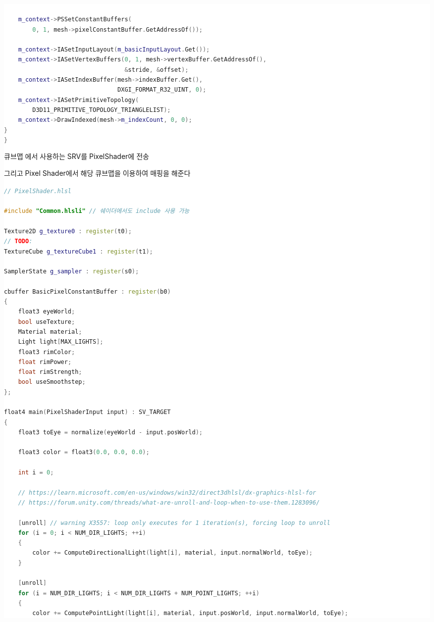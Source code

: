```cpp

    m_context->PSSetConstantBuffers(
        0, 1, mesh->pixelConstantBuffer.GetAddressOf());

    m_context->IASetInputLayout(m_basicInputLayout.Get());
    m_context->IASetVertexBuffers(0, 1, mesh->vertexBuffer.GetAddressOf(),
                                  &stride, &offset);
    m_context->IASetIndexBuffer(mesh->indexBuffer.Get(),
                                DXGI_FORMAT_R32_UINT, 0);
    m_context->IASetPrimitiveTopology(
        D3D11_PRIMITIVE_TOPOLOGY_TRIANGLELIST);
    m_context->DrawIndexed(mesh->m_indexCount, 0, 0);
}
}
```

큐브맵 에서 사용하는 SRV를 PixelShader에 전송<br>

그리고 Pixel Shader에서 해당 큐브맵을 이용하여 매핑을 해준다<br>

```cpp
// PixelShader.hlsl

#include "Common.hlsli" // 쉐이더에서도 include 사용 가능

Texture2D g_texture0 : register(t0);
// TODO:
TextureCube g_textureCube1 : register(t1);

SamplerState g_sampler : register(s0);

cbuffer BasicPixelConstantBuffer : register(b0)
{
    float3 eyeWorld;
    bool useTexture;
    Material material;
    Light light[MAX_LIGHTS];
    float3 rimColor;
    float rimPower;
    float rimStrength;
    bool useSmoothstep;
};

float4 main(PixelShaderInput input) : SV_TARGET
{
    float3 toEye = normalize(eyeWorld - input.posWorld);

    float3 color = float3(0.0, 0.0, 0.0);
    
    int i = 0;
    
    // https://learn.microsoft.com/en-us/windows/win32/direct3dhlsl/dx-graphics-hlsl-for
    // https://forum.unity.com/threads/what-are-unroll-and-loop-when-to-use-them.1283096/
    
    [unroll] // warning X3557: loop only executes for 1 iteration(s), forcing loop to unroll
    for (i = 0; i < NUM_DIR_LIGHTS; ++i)
    {
        color += ComputeDirectionalLight(light[i], material, input.normalWorld, toEye);
    }
    
    [unroll]
    for (i = NUM_DIR_LIGHTS; i < NUM_DIR_LIGHTS + NUM_POINT_LIGHTS; ++i)
    {
        color += ComputePointLight(light[i], material, input.posWorld, input.normalWorld, toEye);
```